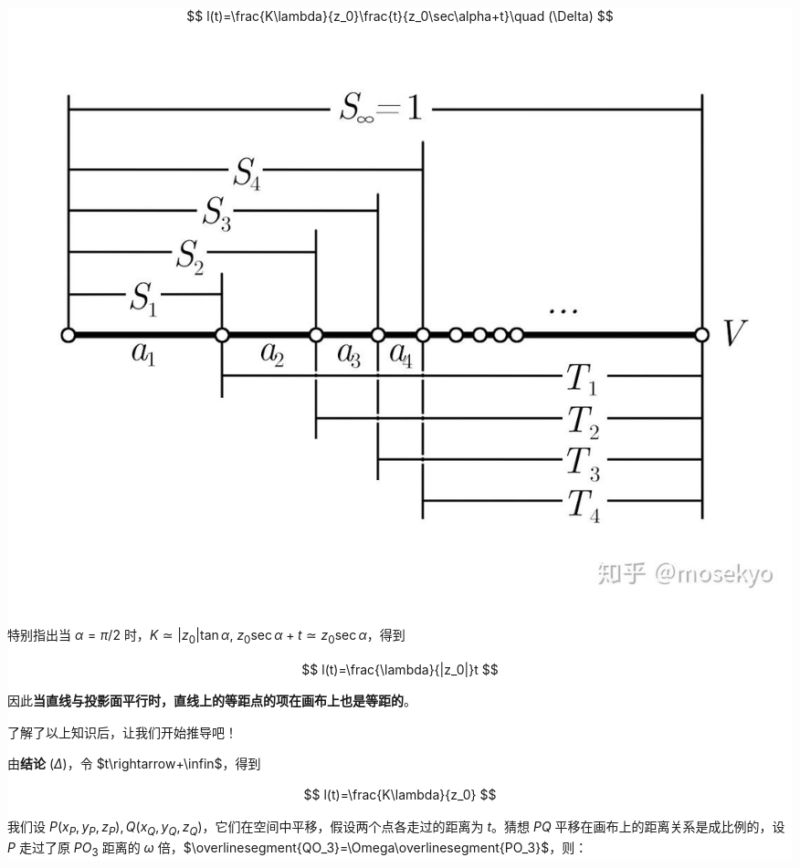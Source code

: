 $$
l(t)=\frac{K\lambda}{z_0}\frac{t}{z_0\sec\alpha+t}\quad (\Delta)
$$

![{a},{S},{T} 序列的示意图，其中各空心点之间等距，并且消失于V {a},{S},{T} 序列的示意图，其中各空心点之间等距，并且消失于V ](Math-1/image_hiMzzUWRGx.png "{a},{S},{T} 序列的示意图，其中各空心点之间等距，并且消失于V {a},{S},{T} 序列的示意图，其中各空心点之间等距，并且消失于V ")

特别指出当 $\alpha=\pi/2$ 时，$K\simeq|z_0|\tan\alpha,\ z_0\sec\alpha+t\simeq z_0\sec\alpha$，得到

$$
l(t)=\frac{\lambda}{|z_0|}t 
$$

因此**当直线与投影面平行时，直线上的等距点的项在画布上也是等距的**。

了解了以上知识后，让我们开始推导吧！

由**结论** $(\Delta)$，令 $t\rightarrow+\infin$，得到

$$
l(t)=\frac{K\lambda}{z_0}
$$

我们设 $P(x_P,y_P,z_P),Q(x_Q,y_Q,z_Q)$，它们在空间中平移，假设两个点各走过的距离为 $t$。猜想 $PQ$ 平移在画布上的距离关系是成比例的，设 $P$ 走过了原 $PO_3$ 距离的 $\omega$ 倍，$\overlinesegment{QO_3}=\Omega\overlinesegment{PO_3}$，则：

